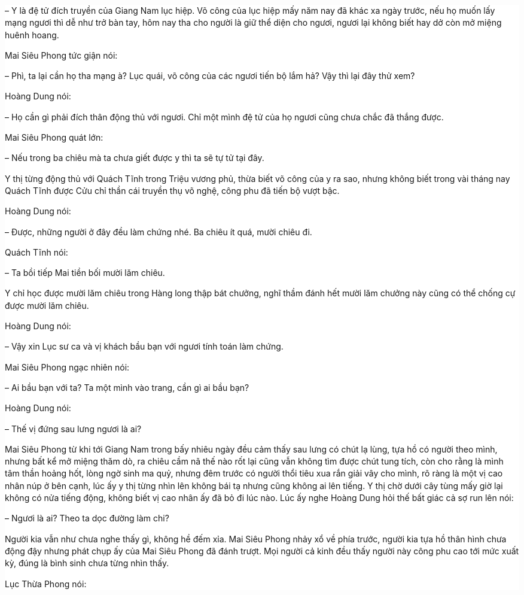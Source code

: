 – Y là đệ tử đích truyền của Giang Nam lục hiệp. Võ công của lục hiệp mấy năm nay đã khác xa ngày trước, nếu họ muốn lấy mạng ngươi thì dễ như trở bàn tay, hôm nay tha cho người là giữ thể diện cho ngươi, ngươi lại không biết hay dở còn mở miệng huênh hoang.

Mai Siêu Phong tức giận nói:

– Phì, ta lại cần họ tha mạng à? Lục quái, võ công của các ngươi tiến bộ lắm hả? Vậy thì lại đây thử xem?

Hoàng Dung nói:

– Họ cần gì phải đích thân động thủ với ngươi. Chỉ một mình đệ tử của họ ngươi cũng chưa chắc đã thắng được.

Mai Siêu Phong quát lớn:

– Nếu trong ba chiêu mà ta chưa giết được y thì ta sẽ tự tử tại đây.

Y thị từng động thủ với Quách Tĩnh trong Triệu vương phủ, thừa biết võ công của y ra sao, nhưng không biết trong vài tháng nay Quách Tĩnh được Cửu chỉ thần cái truyền thụ võ nghệ, công phu đã tiến bộ vượt bậc.

Hoàng Dung nói:

– Ðược, những người ở đây đều làm chứng nhé. Ba chiêu ít quá, mười chiêu đi.

Quách Tĩnh nói:

– Ta bồi tiếp Mai tiền bối mười lăm chiêu.

Y chỉ học được mười lăm chiêu trong Hàng long thập bát chưởng, nghĩ thầm đánh hết mười lăm chưởng này cũng có thể chống cự được mười lăm chiêu.

Hoàng Dung nói:

– Vậy xin Lục sư ca và vị khách bầu bạn với ngươi tính toán làm chứng.

Mai Siêu Phong ngạc nhiên nói:

– Ai bầu bạn với ta? Ta một mình vào trang, cần gì ai bầu bạn?

Hoàng Dung nói:

– Thế vị đứng sau lưng ngươi là ai?

Mai Siêu Phong từ khi tới Giang Nam trong bấy nhiêu ngày đều cảm thấy sau lưng có chút lạ lùng, tựa hồ có người theo mình, nhưng bất kể mở miệng thăm dò, ra chiêu cầm nã thế nào rốt lại cũng vẫn không tìm được chút tung tích, còn cho rằng là mình tâm thần hoảng hốt, lòng ngờ sinh ma quỷ, nhưng đêm trước có người thổi tiêu xua rắn giải vây cho mình, rõ ràng là một vị cao nhân núp ở bên cạnh, lúc ấy y thị từng nhìn lên không bái tạ nhưng cũng không ai lên tiếng. Y thị chờ dưới cây tùng mấy giờ lại không có nửa tiếng động, không biết vị cao nhân ấy đã bỏ đi lúc nào. Lúc ấy nghe Hoàng Dung hỏi thế bất giác cả sợ run lên nói:

– Ngươi là ai? Theo ta dọc đường làm chi?

Người kia vẫn như chưa nghe thấy gì, không hề đếm xỉa. Mai Siêu Phong nhảy xổ về phía trước, người kia tựa hồ thân hình chưa động đậy nhưng phát chụp ấy của Mai Siêu Phong đã đánh trượt. Mọi người cả kinh đều thấy người này công phu cao tới mức xuất kỳ, đúng là bình sinh chưa từng nhìn thấy.

Lục Thừa Phong nói:
